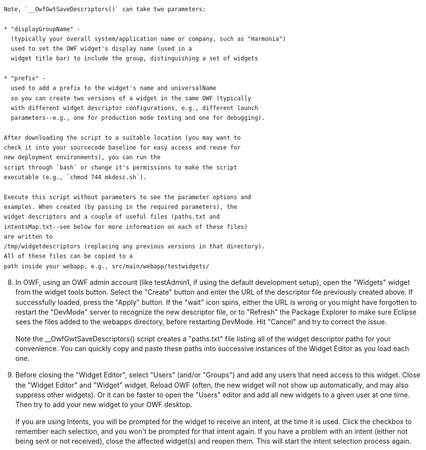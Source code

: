     Note, `__OwfGwtSaveDescriptors()` can take two parameters: 
    
    * "displayGroupName" -
      (typically your overall system/application name or company, such as "Harmonia")
      used to set the OWF widget's display name (used in a 
      widget title bar) to include the group, distinguishing a set of widgets
    
    * "prefix" -
      used to add a prefix to the widget's name and universalName
      so you can create two versions of a widget in the same OWF (typically
      with different widget descriptor configurations, e.g., different launch
      parameters--e.g., one for production mode testing and one for debugging).
    
    After downloading the script to a suitable location (you may want to
    check it into your sourcecode baseline for easy access and reuse for
    new deployment environments), you can run the
    script through `bash` or change it's permissions to make the script
    executable (e.g., `chmod 744 mkdesc.sh`).
    
    Execute this script without parameters to see the parameter options and
    examples. When created (by passing in the required parameters), the
    widget descriptors and a couple of useful files (paths.txt and 
    intentsMap.txt--see below for more information on each of these files)
    are written to
    /tmp/widgetdescriptors (replacing any previous versions in that directory).
    All of these files can be copied to a
    path inside your webapp, e.g., src/main/webapp/testwidgets/

8. In OWF, using an OWF admin account (like testAdmin1, if using the default
  development setup), open the "Widgets" widget from the widget 
  tools button. Select the "Create" button and enter the URL of the
  descriptor file previously created above. If successfully loaded, press
  the "Apply" button. If the "wait" icon spins, either the URL is wrong
  or you might have forgotten to restart the "DevMode" server to recognize
  the new descriptor file, or to "Refresh" the Package Explorer to make
  sure Eclipse sees the files added to the webapps directory, before restarting
  DevMode. Hit "Cancel" and try to correct the issue.
  
    Note the __OwfGwtSaveDescriptors() script creates a "paths.txt" file
    listing all of the widget descriptor paths for your convenience. You can
    quickly copy and paste these paths into successive instances of the
    Widget Editor as you load each one.

9. Before closing the "Widget Editor", select "Users" (and/or "Groups") and
  add any users that need access to this widget. Close the 
  "Widget Editor" and "Widget" widget.  Reload OWF (often, the new widget
  will not show up automatically, and may also suppress other widgets).
  Or it can be faster to open the "Users" editor and add all new widgets
  to a given user at one time.
  Then try to add your new widget to your OWF desktop.

    If you are using Intents, you will be prompted for the widget to receive an intent, at the time
    it is used. Click the checkbox to remember each selection, and you won't be prompted for that
    intent again.  If you have a problem with an intent (either not being sent or not received),
    close the affected widget(s) and reopen them. This will start the intent selection process again.
    